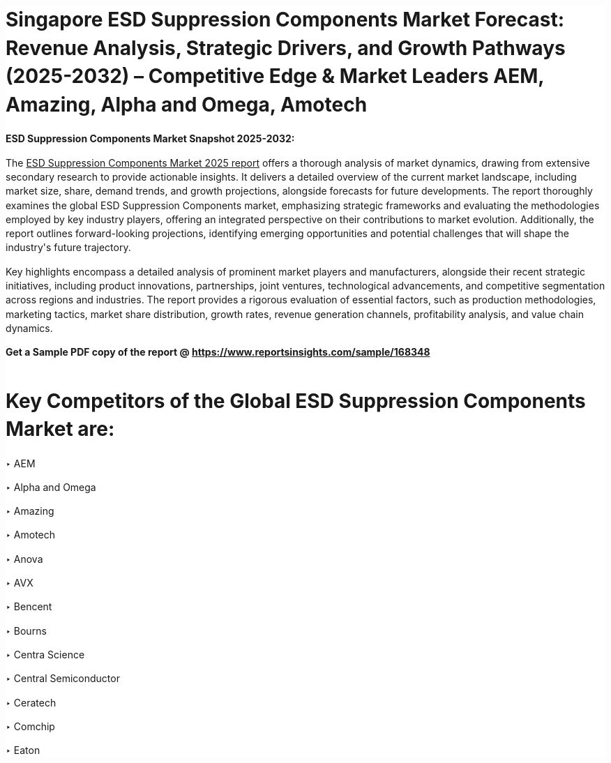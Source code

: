 # Singapore ESD Suppression Components Market Forecast: Revenue Analysis, Strategic Drivers, and Growth Pathways (2025-2032) – Competitive Edge & Market Leaders AEM, Amazing, Alpha and Omega, Amotech

<strong>ESD Suppression Components Market Snapshot 2025-2032:</strong>

The <a href=https://www.reportsinsights.com/sample/168348>ESD Suppression Components Market 2025 report</a> offers a thorough analysis of market dynamics, drawing from extensive secondary research to provide actionable insights. It delivers a detailed overview of the current market landscape, including market size, share, demand trends, and growth projections, alongside forecasts for future developments. The report thoroughly examines the global ESD Suppression Components market, emphasizing strategic frameworks and evaluating the methodologies employed by key industry players, offering an integrated perspective on their contributions to market evolution. Additionally, the report outlines forward-looking projections, identifying emerging opportunities and potential challenges that will shape the industry's future trajectory.

Key highlights encompass a detailed analysis of prominent market players and manufacturers, alongside their recent strategic initiatives, including product innovations, partnerships, joint ventures, technological advancements, and competitive segmentation across regions and industries. The report provides a rigorous evaluation of essential factors, such as production methodologies, marketing tactics, market share distribution, growth rates, revenue generation channels, profitability analysis, and value chain dynamics.

<strong>Get a Sample PDF copy of the report @ <a href=https://www.reportsinsights.com/sample/168348>https://www.reportsinsights.com/sample/168348</a></strong>

# <strong>Key Competitors of the Global ESD Suppression Components Market are:</strong>

‣ AEM

‣ Alpha and Omega

‣ Amazing

‣ Amotech

‣ Anova

‣ AVX

‣ Bencent

‣ Bourns

‣ Centra Science

‣ Central Semiconductor

‣ Ceratech

‣ Comchip

‣ Eaton
